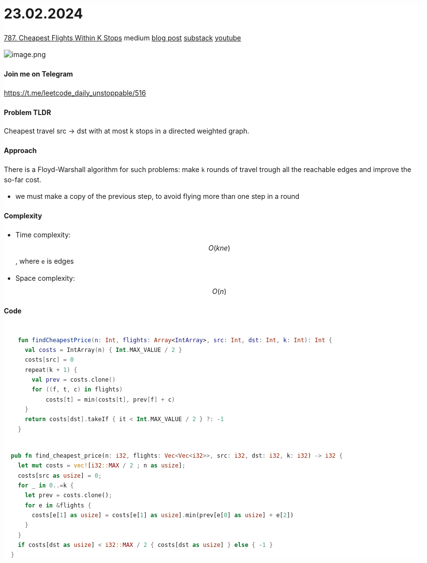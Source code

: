 ```rust

```

# 23.02.2024
[787. Cheapest Flights Within K Stops](https://leetcode.com/problems/cheapest-flights-within-k-stops/description/) medium
[blog post](https://leetcode.com/problems/cheapest-flights-within-k-stops/solutions/4770565/kotlin-rust/)
[substack](https://open.substack.com/pub/dmitriisamoilenko/p/23022024-787-cheapest-flights-within?r=2bam17&utm_campaign=post&utm_medium=web&showWelcomeOnShare=true)
[youtube](https://youtu.be/vzlJMoFQ3Pc)

![image.png](https://assets.leetcode.com/users/images/d5c65dad-69df-40e7-9d69-5620cd220f60_1708666291.114761.png)

#### Join me on Telegram

https://t.me/leetcode_daily_unstoppable/516

#### Problem TLDR

Cheapest travel src -> dst with at most k stops in a directed weighted graph.

#### Approach

There is a Floyd-Warshall algorithm for such problems: make `k` rounds of travel trough all the reachable edges and improve the so-far cost.

* we must make a copy of the previous step, to avoid flying more than one step in a round

#### Complexity

- Time complexity:
$$O(kne)$$, where `e` is edges

- Space complexity:
$$O(n)$$

#### Code

```kotlin

    fun findCheapestPrice(n: Int, flights: Array<IntArray>, src: Int, dst: Int, k: Int): Int {
      val costs = IntArray(n) { Int.MAX_VALUE / 2 }
      costs[src] = 0
      repeat(k + 1) {
        val prev = costs.clone()
        for ((f, t, c) in flights) 
            costs[t] = min(costs[t], prev[f] + c)
      }
      return costs[dst].takeIf { it < Int.MAX_VALUE / 2 } ?: -1
    }

```
```rust

  pub fn find_cheapest_price(n: i32, flights: Vec<Vec<i32>>, src: i32, dst: i32, k: i32) -> i32 {
    let mut costs = vec![i32::MAX / 2 ; n as usize];
    costs[src as usize] = 0;
    for _ in 0..=k {
      let prev = costs.clone();
      for e in &flights { 
        costs[e[1] as usize] = costs[e[1] as usize].min(prev[e[0] as usize] + e[2])
      }
    }
    if costs[dst as usize] < i32::MAX / 2 { costs[dst as usize] } else { -1 }
  }
```